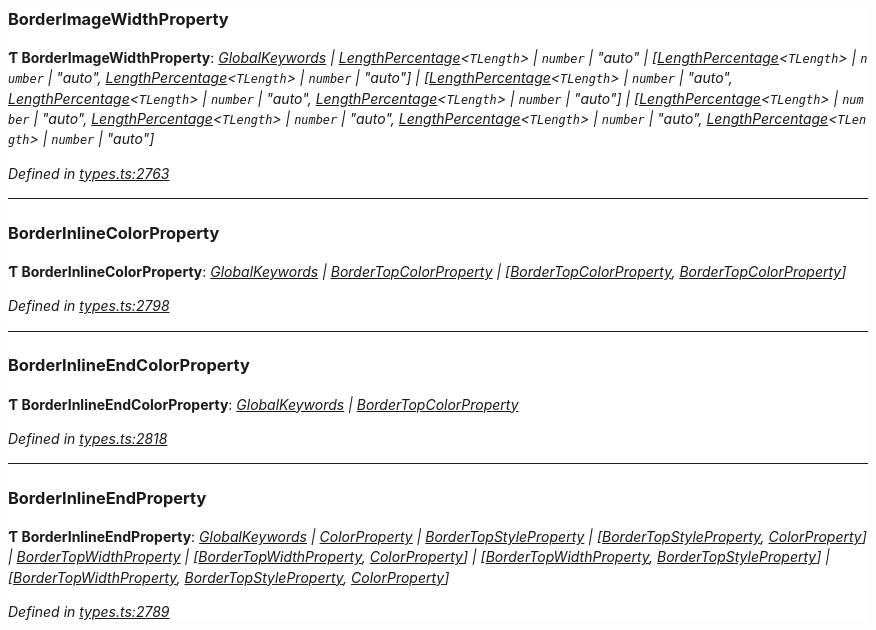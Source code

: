 ###  BorderImageWidthProperty

**Ƭ BorderImageWidthProperty**: *[GlobalKeywords](_types_.md#globalkeywords) \| [LengthPercentage](_types_.md#lengthpercentage)<`TLength`> \| `number` \| "auto" \| [[LengthPercentage](_types_.md#lengthpercentage)<`TLength`> \| `number` \| "auto", [LengthPercentage](_types_.md#lengthpercentage)<`TLength`> \| `number` \| "auto"] \| [[LengthPercentage](_types_.md#lengthpercentage)<`TLength`> \| `number` \| "auto", [LengthPercentage](_types_.md#lengthpercentage)<`TLength`> \| `number` \| "auto", [LengthPercentage](_types_.md#lengthpercentage)<`TLength`> \| `number` \| "auto"] \| [[LengthPercentage](_types_.md#lengthpercentage)<`TLength`> \| `number` \| "auto", [LengthPercentage](_types_.md#lengthpercentage)<`TLength`> \| `number` \| "auto", [LengthPercentage](_types_.md#lengthpercentage)<`TLength`> \| `number` \| "auto", [LengthPercentage](_types_.md#lengthpercentage)<`TLength`> \| `number` \| "auto"]*

*Defined in [types.ts:2763](https://github.com/johanneslumpe/css-types/blob/80e7b78/generated/types.ts#L2763)*

___
<a id="borderinlinecolorproperty"></a>

###  BorderInlineColorProperty

**Ƭ BorderInlineColorProperty**: *[GlobalKeywords](_types_.md#globalkeywords) \| [BorderTopColorProperty](_types_.md#bordertopcolorproperty) \| [[BorderTopColorProperty](_types_.md#bordertopcolorproperty), [BorderTopColorProperty](_types_.md#bordertopcolorproperty)]*

*Defined in [types.ts:2798](https://github.com/johanneslumpe/css-types/blob/80e7b78/generated/types.ts#L2798)*

___
<a id="borderinlineendcolorproperty"></a>

###  BorderInlineEndColorProperty

**Ƭ BorderInlineEndColorProperty**: *[GlobalKeywords](_types_.md#globalkeywords) \| [BorderTopColorProperty](_types_.md#bordertopcolorproperty)*

*Defined in [types.ts:2818](https://github.com/johanneslumpe/css-types/blob/80e7b78/generated/types.ts#L2818)*

___
<a id="borderinlineendproperty"></a>

###  BorderInlineEndProperty

**Ƭ BorderInlineEndProperty**: *[GlobalKeywords](_types_.md#globalkeywords) \| [ColorProperty](_types_.md#colorproperty) \| [BorderTopStyleProperty](_types_.md#bordertopstyleproperty) \| [[BorderTopStyleProperty](_types_.md#bordertopstyleproperty), [ColorProperty](_types_.md#colorproperty)] \| [BorderTopWidthProperty](_types_.md#bordertopwidthproperty) \| [[BorderTopWidthProperty](_types_.md#bordertopwidthproperty), [ColorProperty](_types_.md#colorproperty)] \| [[BorderTopWidthProperty](_types_.md#bordertopwidthproperty), [BorderTopStyleProperty](_types_.md#bordertopstyleproperty)] \| [[BorderTopWidthProperty](_types_.md#bordertopwidthproperty), [BorderTopStyleProperty](_types_.md#bordertopstyleproperty), [ColorProperty](_types_.md#colorproperty)]*

*Defined in [types.ts:2789](https://github.com/johanneslumpe/css-types/blob/80e7b78/generated/types.ts#L2789)*
